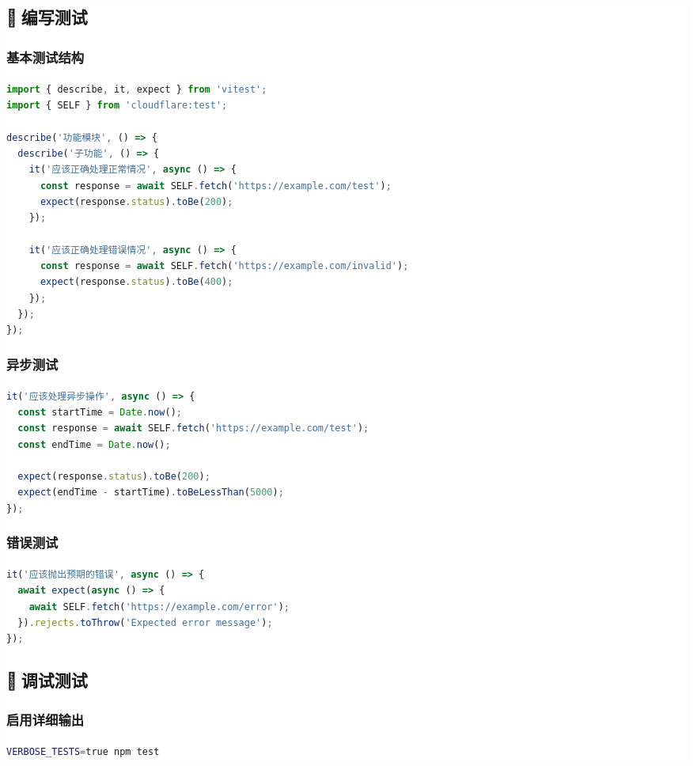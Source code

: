 ## 📝 编写测试

### 基本测试结构

```javascript
import { describe, it, expect } from 'vitest';
import { SELF } from 'cloudflare:test';

describe('功能模块', () => {
  describe('子功能', () => {
    it('应该正确处理正常情况', async () => {
      const response = await SELF.fetch('https://example.com/test');
      expect(response.status).toBe(200);
    });

    it('应该正确处理错误情况', async () => {
      const response = await SELF.fetch('https://example.com/invalid');
      expect(response.status).toBe(400);
    });
  });
});
```

### 异步测试

```javascript
it('应该处理异步操作', async () => {
  const startTime = Date.now();
  const response = await SELF.fetch('https://example.com/test');
  const endTime = Date.now();
  
  expect(response.status).toBe(200);
  expect(endTime - startTime).toBeLessThan(5000);
});
```

### 错误测试

```javascript
it('应该抛出预期的错误', async () => {
  await expect(async () => {
    await SELF.fetch('https://example.com/error');
  }).rejects.toThrow('Expected error message');
});
```

## 🐛 调试测试

### 启用详细输出

```bash
VERBOSE_TESTS=true npm test
```
